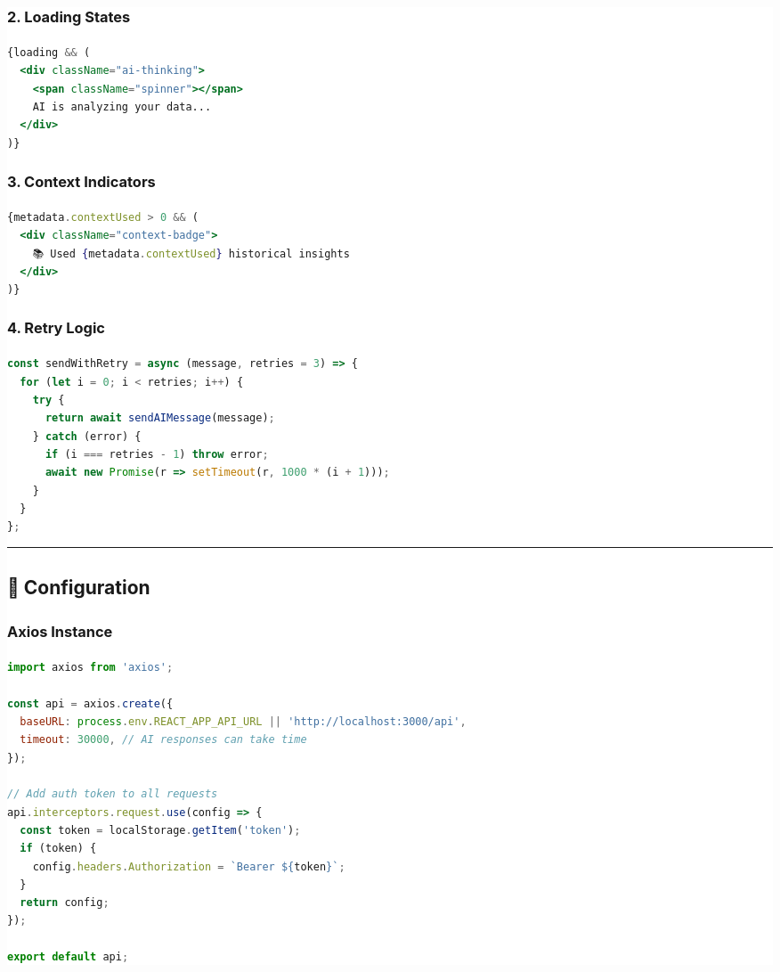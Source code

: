 ### 2. Loading States
```jsx
{loading && (
  <div className="ai-thinking">
    <span className="spinner"></span>
    AI is analyzing your data...
  </div>
)}
```

### 3. Context Indicators
```jsx
{metadata.contextUsed > 0 && (
  <div className="context-badge">
    📚 Used {metadata.contextUsed} historical insights
  </div>
)}
```

### 4. Retry Logic
```javascript
const sendWithRetry = async (message, retries = 3) => {
  for (let i = 0; i < retries; i++) {
    try {
      return await sendAIMessage(message);
    } catch (error) {
      if (i === retries - 1) throw error;
      await new Promise(r => setTimeout(r, 1000 * (i + 1)));
    }
  }
};
```

---

## 🔧 Configuration

### Axios Instance
```javascript
import axios from 'axios';

const api = axios.create({
  baseURL: process.env.REACT_APP_API_URL || 'http://localhost:3000/api',
  timeout: 30000, // AI responses can take time
});

// Add auth token to all requests
api.interceptors.request.use(config => {
  const token = localStorage.getItem('token');
  if (token) {
    config.headers.Authorization = `Bearer ${token}`;
  }
  return config;
});

export default api;
```
